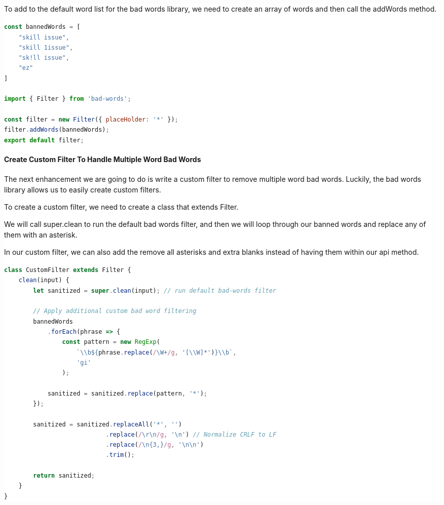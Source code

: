 To add to the default word list for the bad words library, we need to create an array of words and then call the addWords method.

```javascript
const bannedWords = [
    "skill issue",
    "skill 1issue",
    "sk!ll issue",
    "ez"
]

import { Filter } from 'bad-words';

const filter = new Filter({ placeHolder: '*' }); 
filter.addWords(bannedWords);
export default filter;
```

#### Create Custom Filter To Handle Multiple Word Bad Words

The next enhancement we are going to do is write a custom filter to remove multiple word bad words.  Luckily, the bad words library allows us to easily create custom filters.

To create a custom filter, we need to create a class that extends Filter.

We will call super.clean to run the default bad words filter, and then we will loop through our banned words and replace any of them with an asterisk.

In our custom filter, we can also add the remove all asterisks and extra blanks instead of having them within our api method.

```javascript
class CustomFilter extends Filter {
    clean(input) {
        let sanitized = super.clean(input); // run default bad-words filter

        // Apply additional custom bad word filtering
        bannedWords
            .forEach(phrase => {
                const pattern = new RegExp(
                    `\\b${phrase.replace(/\W+/g, '[\\W]*')}\\b`,
                    'gi'
                );
       
            sanitized = sanitized.replace(pattern, '*');
        });

        sanitized = sanitized.replaceAll('*', '')
                            .replace(/\r\n/g, '\n') // Normalize CRLF to LF    
                            .replace(/\n{3,}/g, '\n\n')
                            .trim();

        return sanitized;
    }
}
```
